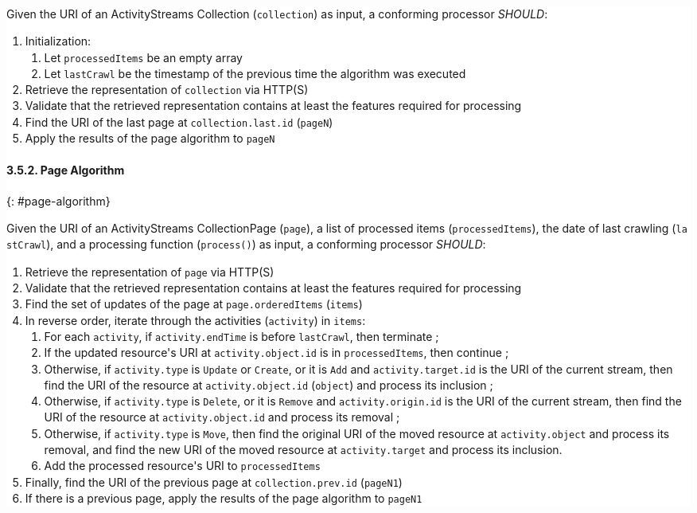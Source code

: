 Given the URI of an ActivityStreams Collection (`collection`) as input, a conforming processor _SHOULD_:



<ol>
  <li>Initialization:
    <ol>
      <li>Let <code class="highlighter-rouge">processedItems</code> be an empty array</li>
      <li>Let <code class="highlighter-rouge">lastCrawl</code> be the timestamp of the previous time the algorithm was executed</li>
    </ol>
  </li>
  <li>Retrieve the representation of <code class="highlighter-rouge">collection</code> via HTTP(S)</li>
  <li>Validate that the retrieved representation contains at least the features required for processing</li>
  <li>Find the URI of the last page at <code class="highlighter-rouge">collection.last.id</code> (<code class="highlighter-rouge">pageN</code>)</li>
<li>Apply the results of the page algorithm to <code class="highlighter-rouge">pageN</code></li>
</ol>

#### 3.5.2. Page Algorithm
{: #page-algorithm}

Given the URI of an ActivityStreams CollectionPage (`page`), a list of processed items (`processedItems`), the date of last crawling (`lastCrawl`), and a processing function (`process()`) as input, a conforming processor _SHOULD_:

<ol class="ordered-list">
  <li>Retrieve the representation of <code class="highlighter-rouge">page</code> via HTTP(S)</li>
  <li>Validate that the retrieved representation contains at least the features required for processing</li>
  <li>Find the set of updates of the page at <code class="highlighter-rouge">page.orderedItems</code> (<code class="highlighter-rouge">items</code>)</li>
  <li>In reverse order, iterate through the activities (<code class="highlighter-rouge">activity</code>) in <code class="highlighter-rouge">items</code>:
    <ol>
      <li>For each <code class="highlighter-rouge">activity</code>, if <code class="highlighter-rouge">activity.endTime</code> is before <code class="highlighter-rouge">lastCrawl</code>, then terminate ;</li>
      <li>If the updated resource's URI at <code class="highlighter-rouge">activity.object.id</code> is in <code class="highlighter-rouge">processedItems</code>, then continue ;</li>
      <li>Otherwise, if <code class="highlighter-rouge">activity.type</code> is <code class="highlighter-rouge">Update</code> or <code class="highlighter-rouge">Create</code>, or it is <code class="highlighter-rouge">Add</code> and <code class="highlighter-rouge">activity.target.id</code> is the URI of the current stream, then find the URI of the resource at <code class="highlighter-rouge">activity.object.id</code> (<code class="highlighter-rouge">object</code>) and process its inclusion ;</li>
      <li>Otherwise, if <code class="highlighter-rouge">activity.type</code> is <code class="highlighter-rouge">Delete</code>, or it is <code class="highlighter-rouge">Remove</code> and <code class="highlighter-rouge">activity.origin.id</code> is the URI of the current stream, then find the URI of the resource at <code class="highlighter-rouge">activity.object.id</code> and process its removal ;</li>
      <li>Otherwise, if <code class="highlighter-rouge">activity.type</code> is <code class="highlighter-rouge">Move</code>, then find the original URI of the moved resource at <code class="highlighter-rouge">activity.object</code> and process its removal, and find the new URI of the moved resource at <code class="highlighter-rouge">activity.target</code> and process its inclusion.</li>
      <li>Add the processed resource's URI to <code class="highlighter-rouge">processedItems</code></li>
    </ol>
  </li>
  <li>Finally, find the URI of the previous page at <code class="highlighter-rouge">collection.prev.id</code> (<code class="highlighter-rouge">pageN1</code>)</li>
 <li>If there is a previous page, apply the results of the page algorithm to <code class="highlighter-rouge">pageN1</code></li>
</ol>
